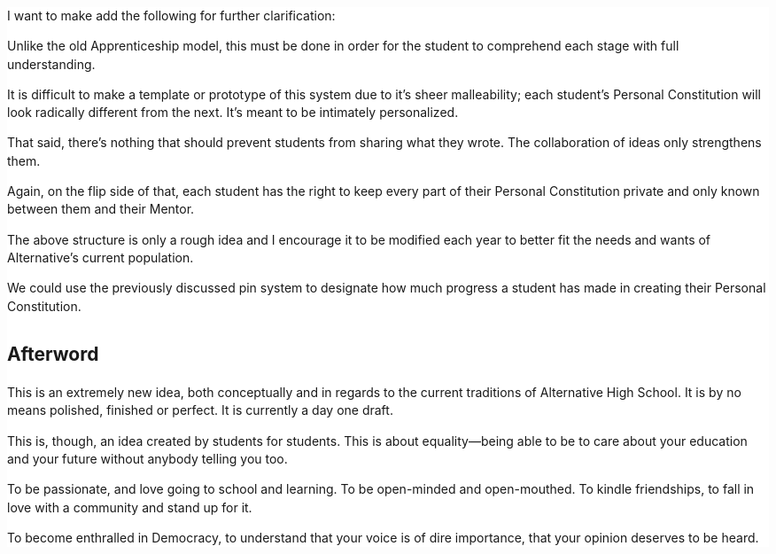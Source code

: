 I want to make add the following for further clarification:

Unlike the old Apprenticeship model, this must be done in order for the student to comprehend each stage with full understanding.

It is difficult to make a template or prototype of this system due to it’s sheer malleability; each student’s Personal Constitution will look radically different from the next. It’s meant to be intimately personalized.

That said, there’s nothing that should prevent students from sharing what they wrote. The collaboration of ideas only strengthens them.

Again, on the flip side of that, each student has the right to keep every part of their Personal Constitution private and only known between them and their Mentor.

The above structure is only a rough idea and I encourage it to be modified each year to better fit the needs and wants of Alternative’s current population.

We could use the previously discussed pin system to designate how much progress a student has made in creating their Personal Constitution.

## Afterword

This is an extremely new idea, both conceptually and in regards to the current traditions of Alternative High School. It is by no means polished, finished or perfect. It is currently a day one draft.

This is, though, an idea created by students for students. This is about equality—being able to be to care about your education and your future without anybody telling you too.

To be passionate, and love going to school and learning. To be open-minded and open-mouthed. To kindle friendships, to fall in love with a community and stand up for it.

To become enthralled in Democracy, to understand that your voice is of dire importance, that your opinion deserves to be heard.